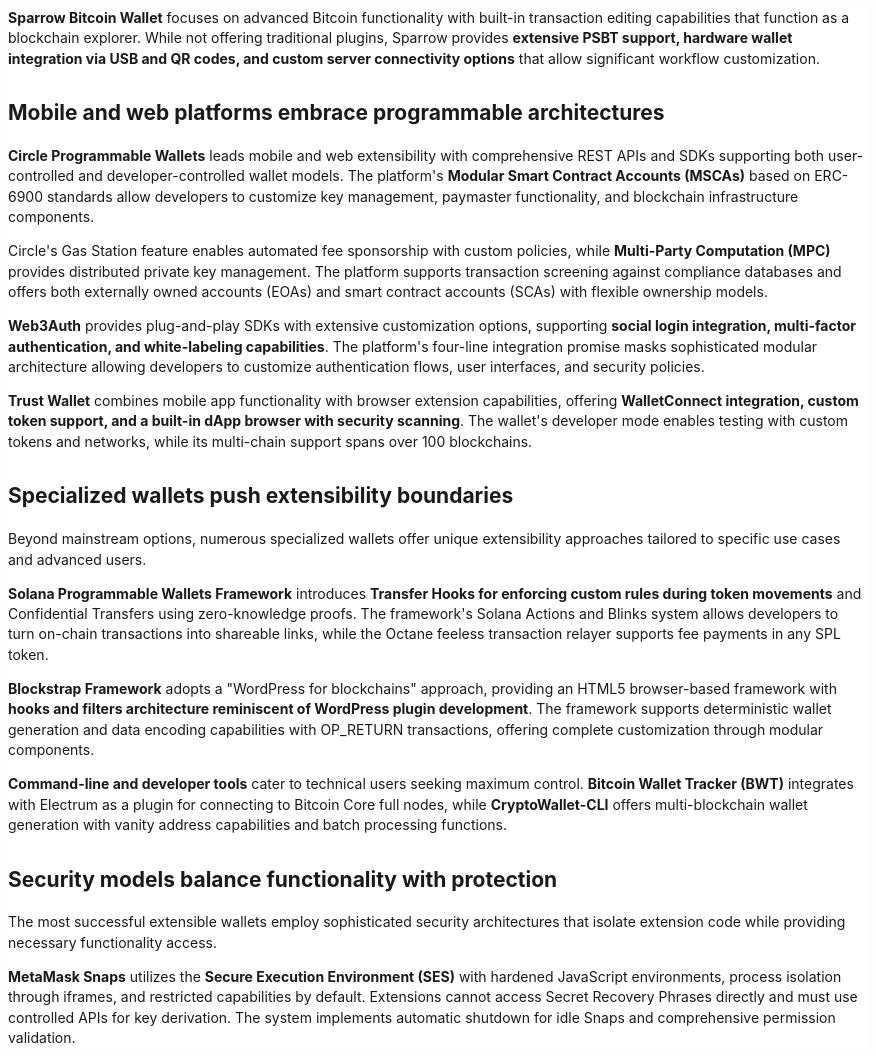 **Sparrow Bitcoin Wallet** focuses on advanced Bitcoin functionality with built-in transaction editing capabilities that function as a blockchain explorer. While not offering traditional plugins, Sparrow provides **extensive PSBT support, hardware wallet integration via USB and QR codes, and custom server connectivity options** that allow significant workflow customization.

## Mobile and web platforms embrace programmable architectures

**Circle Programmable Wallets** leads mobile and web extensibility with comprehensive REST APIs and SDKs supporting both user-controlled and developer-controlled wallet models. The platform's **Modular Smart Contract Accounts (MSCAs)** based on ERC-6900 standards allow developers to customize key management, paymaster functionality, and blockchain infrastructure components.

Circle's Gas Station feature enables automated fee sponsorship with custom policies, while **Multi-Party Computation (MPC)** provides distributed private key management. The platform supports transaction screening against compliance databases and offers both externally owned accounts (EOAs) and smart contract accounts (SCAs) with flexible ownership models.

**Web3Auth** provides plug-and-play SDKs with extensive customization options, supporting **social login integration, multi-factor authentication, and white-labeling capabilities**. The platform's four-line integration promise masks sophisticated modular architecture allowing developers to customize authentication flows, user interfaces, and security policies.

**Trust Wallet** combines mobile app functionality with browser extension capabilities, offering **WalletConnect integration, custom token support, and a built-in dApp browser with security scanning**. The wallet's developer mode enables testing with custom tokens and networks, while its multi-chain support spans over 100 blockchains.

## Specialized wallets push extensibility boundaries

Beyond mainstream options, numerous specialized wallets offer unique extensibility approaches tailored to specific use cases and advanced users.

**Solana Programmable Wallets Framework** introduces **Transfer Hooks for enforcing custom rules during token movements** and Confidential Transfers using zero-knowledge proofs. The framework's Solana Actions and Blinks system allows developers to turn on-chain transactions into shareable links, while the Octane feeless transaction relayer supports fee payments in any SPL token.

**Blockstrap Framework** adopts a "WordPress for blockchains" approach, providing an HTML5 browser-based framework with **hooks and filters architecture reminiscent of WordPress plugin development**. The framework supports deterministic wallet generation and data encoding capabilities with OP_RETURN transactions, offering complete customization through modular components.

**Command-line and developer tools** cater to technical users seeking maximum control. **Bitcoin Wallet Tracker (BWT)** integrates with Electrum as a plugin for connecting to Bitcoin Core full nodes, while **CryptoWallet-CLI** offers multi-blockchain wallet generation with vanity address capabilities and batch processing functions.

## Security models balance functionality with protection

The most successful extensible wallets employ sophisticated security architectures that isolate extension code while providing necessary functionality access.

**MetaMask Snaps** utilizes the **Secure Execution Environment (SES)** with hardened JavaScript environments, process isolation through iframes, and restricted capabilities by default. Extensions cannot access Secret Recovery Phrases directly and must use controlled APIs for key derivation. The system implements automatic shutdown for idle Snaps and comprehensive permission validation.

